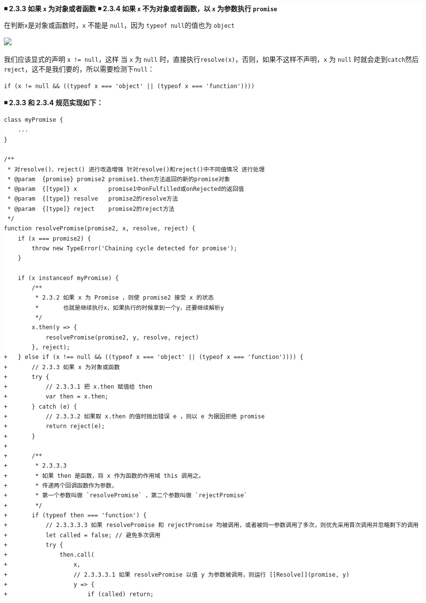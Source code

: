 **◾ 2.3.3 如果 `x` 为对象或者函数** **◾ 2.3.4 如果 `x` 不为对象或者函数，以 `x` 为参数执行 `promise`**

在判断`x`是对象或函数时，`x` 不能是 `null`，因为 `typeof null`的值也为 `object`

![](https://p3-juejin.byteimg.com/tos-cn-i-k3u1fbpfcp/1976a2fb1142468185be97771c418c3c~tplv-k3u1fbpfcp-zoom-in-crop-mark:4536:0:0:0.awebp)

我们应该显式的声明 `x != null`，这样 当 `x` 为 `null` 时，直接执行`resolve(x)`，否则，如果不这样不声明，`x` 为 `null` 时就会走到`catch`然后`reject`，这不是我们要的，所以需要检测下`null`：

```
if (x != null && ((typeof x === 'object' || (typeof x === 'function'))))

```

**◾ 2.3.3 和 2.3.4 规范实现如下：**

```
class myPromise {
	...
}

/**
 * 对resolve()、reject() 进行改造增强 针对resolve()和reject()中不同值情况 进行处理
 * @param  {promise} promise2 promise1.then方法返回的新的promise对象
 * @param  {[type]} x         promise1中onFulfilled或onRejected的返回值
 * @param  {[type]} resolve   promise2的resolve方法
 * @param  {[type]} reject    promise2的reject方法
 */
function resolvePromise(promise2, x, resolve, reject) {
    if (x === promise2) {
        throw new TypeError('Chaining cycle detected for promise');
    }

    if (x instanceof myPromise) {
        /**
         * 2.3.2 如果 x 为 Promise ，则使 promise2 接受 x 的状态
         *       也就是继续执行x，如果执行的时候拿到一个y，还要继续解析y
         */
        x.then(y => {
            resolvePromise(promise2, y, resolve, reject)
        }, reject);
+   } else if (x !== null && ((typeof x === 'object' || (typeof x === 'function')))) {
+       // 2.3.3 如果 x 为对象或函数
+       try {
+           // 2.3.3.1 把 x.then 赋值给 then
+           var then = x.then;
+       } catch (e) {
+           // 2.3.3.2 如果取 x.then 的值时抛出错误 e ，则以 e 为据因拒绝 promise
+           return reject(e);
+       }
+
+       /**
+        * 2.3.3.3 
+        * 如果 then 是函数，将 x 作为函数的作用域 this 调用之。
+        * 传递两个回调函数作为参数，
+        * 第一个参数叫做 `resolvePromise` ，第二个参数叫做 `rejectPromise`
+        */
+       if (typeof then === 'function') {
+           // 2.3.3.3.3 如果 resolvePromise 和 rejectPromise 均被调用，或者被同一参数调用了多次，则优先采用首次调用并忽略剩下的调用
+           let called = false; // 避免多次调用
+           try {
+               then.call(
+                   x,
+                   // 2.3.3.3.1 如果 resolvePromise 以值 y 为参数被调用，则运行 [[Resolve]](promise, y)
+                   y => {
+                       if (called) return;
```